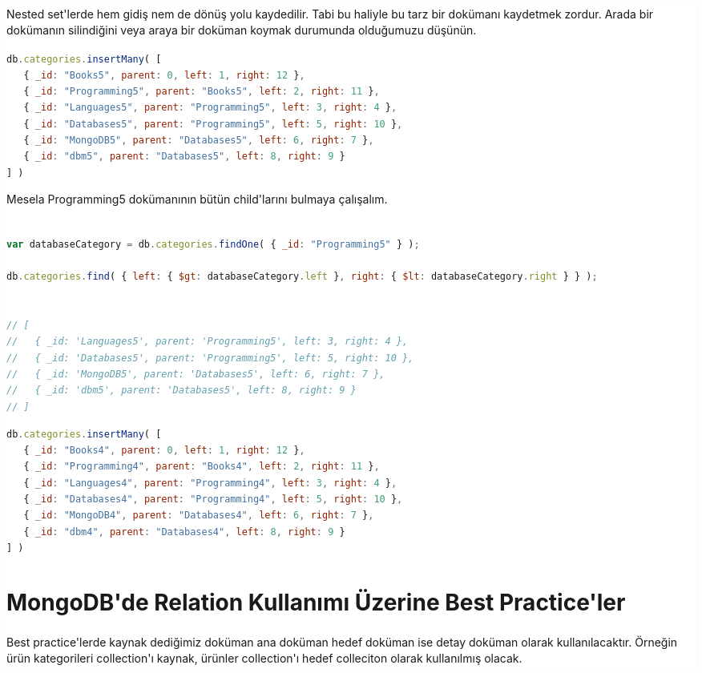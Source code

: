 Nested set'lerde hem gidiş nem de dönüş yolu kaydedilir. Tabi bu haliyle bu tarz bir dokümanı kaydetmek zordur. Arada bir dokümanın silindiğini veya araya bir doküman koymak durumunda olduğumuzu düşünün.

```javascript
db.categories.insertMany( [
   { _id: "Books5", parent: 0, left: 1, right: 12 },
   { _id: "Programming5", parent: "Books5", left: 2, right: 11 },
   { _id: "Languages5", parent: "Programming5", left: 3, right: 4 },
   { _id: "Databases5", parent: "Programming5", left: 5, right: 10 },
   { _id: "MongoDB5", parent: "Databases5", left: 6, right: 7 },
   { _id: "dbm5", parent: "Databases5", left: 8, right: 9 }
] )

```
Mesela Programming5 dokümanının bütün child'larını bulmaya çalışalım.



```javascript

var databaseCategory = db.categories.findOne( { _id: "Programming5" } );

db.categories.find( { left: { $gt: databaseCategory.left }, right: { $lt: databaseCategory.right } } );


// [
//   { _id: 'Languages5', parent: 'Programming5', left: 3, right: 4 },
//   { _id: 'Databases5', parent: 'Programming5', left: 5, right: 10 },
//   { _id: 'MongoDB5', parent: 'Databases5', left: 6, right: 7 },
//   { _id: 'dbm5', parent: 'Databases5', left: 8, right: 9 }
// ]


```


```javascript
db.categories.insertMany( [
   { _id: "Books4", parent: 0, left: 1, right: 12 },
   { _id: "Programming4", parent: "Books4", left: 2, right: 11 },
   { _id: "Languages4", parent: "Programming4", left: 3, right: 4 },
   { _id: "Databases4", parent: "Programming4", left: 5, right: 10 },
   { _id: "MongoDB4", parent: "Databases4", left: 6, right: 7 },
   { _id: "dbm4", parent: "Databases4", left: 8, right: 9 }
] )

```

# MongoDB'de Relation Kullanımı Üzerine Best Practice'ler 

Best practice'lerde kaynak dediğimiz doküman ana doküman hedef doküman ise detay doküman olarak kullanılacaktır. Örneğin ürün kategorileri collection'ı kaynak, ürünler collection'ı hedef colleciton olarak kullanılmış olacak.

